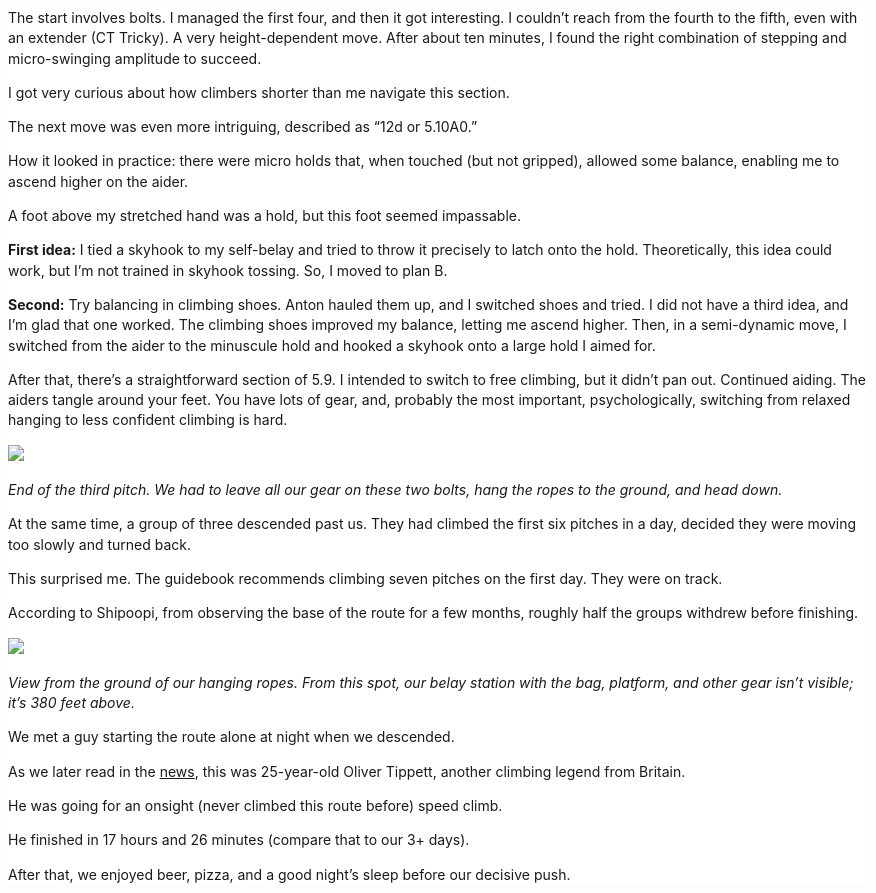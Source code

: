 The start involves bolts. I managed the first four, and then it got interesting. I couldn’t reach from the fourth to the fifth, even with an extender (CT Tricky). A very height-dependent move. After about ten minutes, I found the right combination of stepping and micro-swinging amplitude to succeed.

I got very curious about how climbers shorter than me navigate this section.

The next move was even more intriguing, described as “12d or 5.10A0.”

How it looked in practice: there were micro holds that, when touched (but not gripped), allowed some balance, enabling me to ascend higher on the aider.

A foot above my stretched hand was a hold, but this foot seemed impassable.

**First idea:** I tied a skyhook to my self-belay and tried to throw it precisely to latch onto the hold. Theoretically, this idea could work, but I’m not trained in skyhook tossing. So, I moved to plan B.

**Second:** Try balancing in climbing shoes. Anton hauled them up, and I switched shoes and tried. I did not have a third idea, and I’m glad that one worked. The climbing shoes improved my balance, letting me ascend higher. Then, in a semi-dynamic move, I switched from the aider to the minuscule hold and hooked a skyhook onto a large hold I aimed for.

After that, there’s a straightforward section of 5.9. I intended to switch to free climbing, but it didn’t pan out. Continued aiding. The aiders tangle around your feet. You have lots of gear, and, probably the most important, psychologically, switching from relaxed hanging to less confident climbing is hard.

![](https://miro.medium.com/v2/resize:fit:1400/0*0YoJYStO-KroW101)

*End of the third pitch. We had to leave all our gear on these two bolts, hang the ropes to the ground, and head down.*

At the same time, a group of three descended past us. They had climbed the first six pitches in a day, decided they were moving too slowly and turned back.

This surprised me. The guidebook recommends climbing seven pitches on the first day. They were on track.

According to Shipoopi, from observing the base of the route for a few months, roughly half the groups withdrew before finishing.

![](https://miro.medium.com/v2/resize:fit:1400/0*b-cbxPYTk_NfR2TE)

*View from the ground of our hanging ropes. From this spot, our belay station with the bag, platform, and other gear isn’t visible; it’s 380 feet above.*

We met a guy starting the route alone at night when we descended.

As we later read in the [news](https://www.ukclimbing.com/news/2023/10/oliver_tippett_aid-rope-solos_lurking_fear_on_el_capitan_in_a_day-73492), this was 25-year-old Oliver Tippett, another climbing legend from Britain.

He was going for an onsight (never climbed this route before) speed climb.

He finished in 17 hours and 26 minutes (compare that to our 3+ days).

After that, we enjoyed beer, pizza, and a good night’s sleep before our decisive push.
